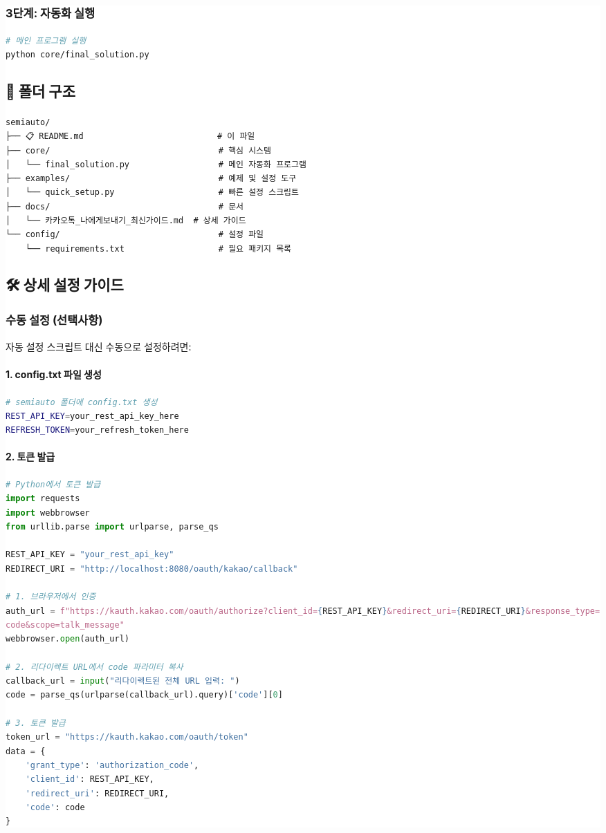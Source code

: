 ### 3단계: 자동화 실행

```bash
# 메인 프로그램 실행
python core/final_solution.py
```

## 📁 폴더 구조

```
semiauto/
├── 📋 README.md                           # 이 파일
├── core/                                  # 핵심 시스템
│   └── final_solution.py                  # 메인 자동화 프로그램
├── examples/                              # 예제 및 설정 도구
│   └── quick_setup.py                     # 빠른 설정 스크립트
├── docs/                                  # 문서
│   └── 카카오톡_나에게보내기_최신가이드.md  # 상세 가이드
└── config/                                # 설정 파일
    └── requirements.txt                   # 필요 패키지 목록
```

## 🛠 상세 설정 가이드

### 수동 설정 (선택사항)

자동 설정 스크립트 대신 수동으로 설정하려면:

#### 1. config.txt 파일 생성

```bash
# semiauto 폴더에 config.txt 생성
REST_API_KEY=your_rest_api_key_here
REFRESH_TOKEN=your_refresh_token_here
```

#### 2. 토큰 발급

```python
# Python에서 토큰 발급
import requests
import webbrowser
from urllib.parse import urlparse, parse_qs

REST_API_KEY = "your_rest_api_key"
REDIRECT_URI = "http://localhost:8080/oauth/kakao/callback"

# 1. 브라우저에서 인증
auth_url = f"https://kauth.kakao.com/oauth/authorize?client_id={REST_API_KEY}&redirect_uri={REDIRECT_URI}&response_type=code&scope=talk_message"
webbrowser.open(auth_url)

# 2. 리다이렉트 URL에서 code 파라미터 복사
callback_url = input("리다이렉트된 전체 URL 입력: ")
code = parse_qs(urlparse(callback_url).query)['code'][0]

# 3. 토큰 발급
token_url = "https://kauth.kakao.com/oauth/token"
data = {
    'grant_type': 'authorization_code',
    'client_id': REST_API_KEY,
    'redirect_uri': REDIRECT_URI,
    'code': code
}

```